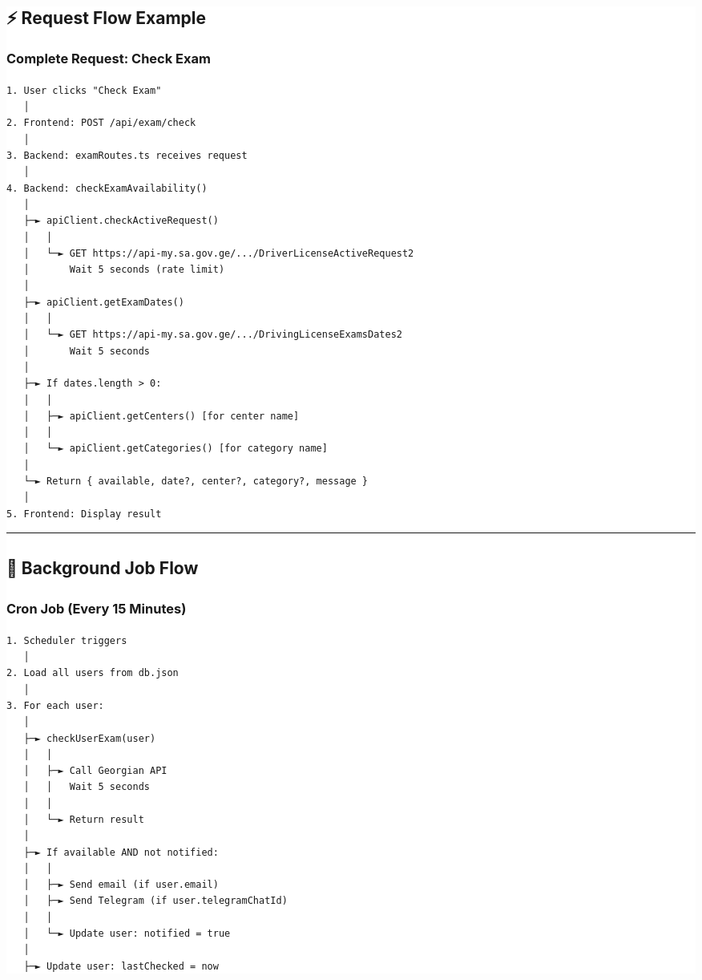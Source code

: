 
## ⚡ Request Flow Example

### Complete Request: Check Exam

```
1. User clicks "Check Exam"
   │
2. Frontend: POST /api/exam/check
   │
3. Backend: examRoutes.ts receives request
   │
4. Backend: checkExamAvailability()
   │
   ├─► apiClient.checkActiveRequest()
   │   │
   │   └─► GET https://api-my.sa.gov.ge/.../DriverLicenseActiveRequest2
   │       Wait 5 seconds (rate limit)
   │
   ├─► apiClient.getExamDates()
   │   │
   │   └─► GET https://api-my.sa.gov.ge/.../DrivingLicenseExamsDates2
   │       Wait 5 seconds
   │
   ├─► If dates.length > 0:
   │   │
   │   ├─► apiClient.getCenters() [for center name]
   │   │
   │   └─► apiClient.getCategories() [for category name]
   │
   └─► Return { available, date?, center?, category?, message }
   │
5. Frontend: Display result
```

---

## 🔄 Background Job Flow

### Cron Job (Every 15 Minutes)

```
1. Scheduler triggers
   │
2. Load all users from db.json
   │
3. For each user:
   │
   ├─► checkUserExam(user)
   │   │
   │   ├─► Call Georgian API
   │   │   Wait 5 seconds
   │   │
   │   └─► Return result
   │
   ├─► If available AND not notified:
   │   │
   │   ├─► Send email (if user.email)
   │   ├─► Send Telegram (if user.telegramChatId)
   │   │
   │   └─► Update user: notified = true
   │
   ├─► Update user: lastChecked = now
```